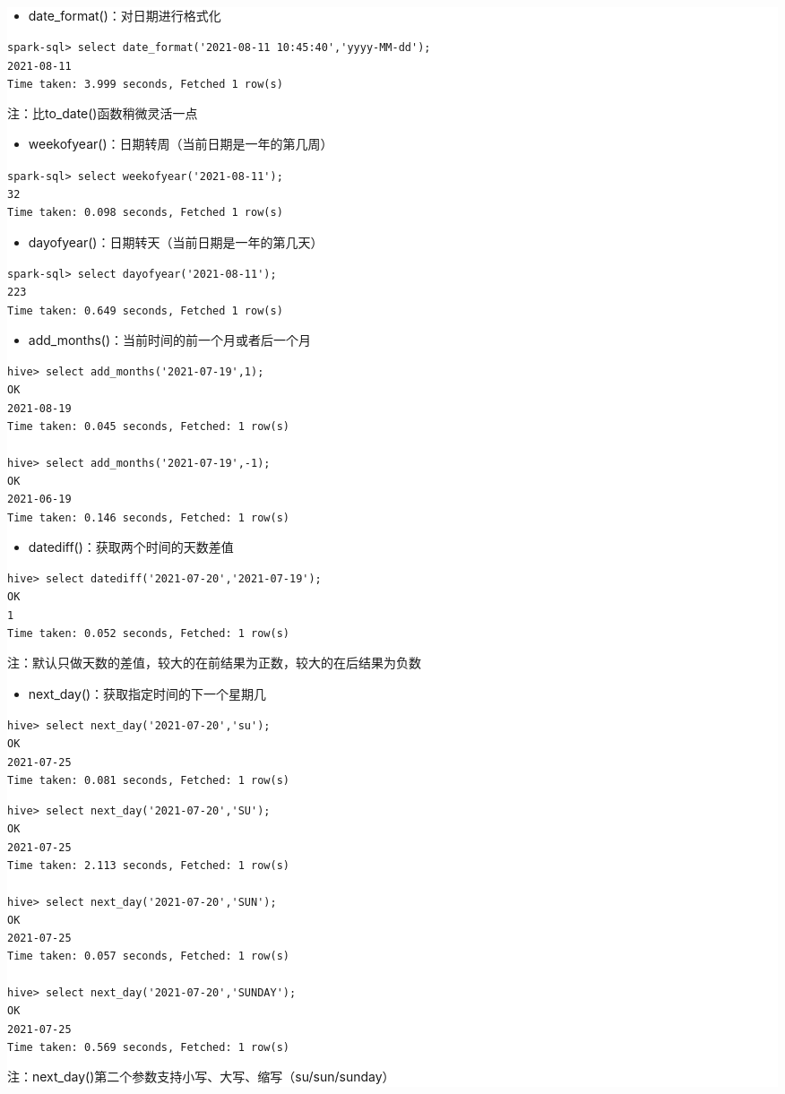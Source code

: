 * date_format()：对日期进行格式化
```mysql
spark-sql> select date_format('2021-08-11 10:45:40','yyyy-MM-dd');
2021-08-11
Time taken: 3.999 seconds, Fetched 1 row(s)
```
注：比to_date()函数稍微灵活一点

* weekofyear()：日期转周（当前日期是一年的第几周）
```mysql
spark-sql> select weekofyear('2021-08-11');
32
Time taken: 0.098 seconds, Fetched 1 row(s)
```

* dayofyear()：日期转天（当前日期是一年的第几天）
```mysql
spark-sql> select dayofyear('2021-08-11');
223
Time taken: 0.649 seconds, Fetched 1 row(s)
```

* add_months()：当前时间的前一个月或者后一个月
```mysql
hive> select add_months('2021-07-19',1);
OK
2021-08-19
Time taken: 0.045 seconds, Fetched: 1 row(s)

hive> select add_months('2021-07-19',-1);
OK
2021-06-19
Time taken: 0.146 seconds, Fetched: 1 row(s)
```

* datediff()：获取两个时间的天数差值
```mysql
hive> select datediff('2021-07-20','2021-07-19');
OK
1
Time taken: 0.052 seconds, Fetched: 1 row(s)
```
注：默认只做天数的差值，较大的在前结果为正数，较大的在后结果为负数

* next_day()：获取指定时间的下一个星期几
```mysql
hive> select next_day('2021-07-20','su');
OK
2021-07-25
Time taken: 0.081 seconds, Fetched: 1 row(s)
```
```mysql
hive> select next_day('2021-07-20','SU');
OK
2021-07-25
Time taken: 2.113 seconds, Fetched: 1 row(s)

hive> select next_day('2021-07-20','SUN');
OK
2021-07-25
Time taken: 0.057 seconds, Fetched: 1 row(s)

hive> select next_day('2021-07-20','SUNDAY');
OK
2021-07-25
Time taken: 0.569 seconds, Fetched: 1 row(s)
```
注：next_day()第二个参数支持小写、大写、缩写（su/sun/sunday）
